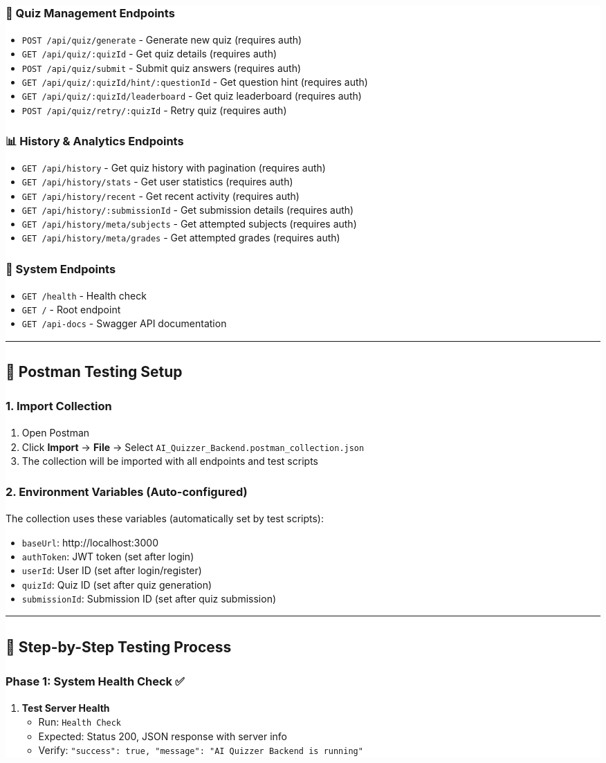 ### 📝 Quiz Management Endpoints
- `POST /api/quiz/generate` - Generate new quiz (requires auth)
- `GET /api/quiz/:quizId` - Get quiz details (requires auth)
- `POST /api/quiz/submit` - Submit quiz answers (requires auth)
- `GET /api/quiz/:quizId/hint/:questionId` - Get question hint (requires auth)
- `GET /api/quiz/:quizId/leaderboard` - Get quiz leaderboard (requires auth)
- `POST /api/quiz/retry/:quizId` - Retry quiz (requires auth)

### 📊 History & Analytics Endpoints
- `GET /api/history` - Get quiz history with pagination (requires auth)
- `GET /api/history/stats` - Get user statistics (requires auth)
- `GET /api/history/recent` - Get recent activity (requires auth)
- `GET /api/history/:submissionId` - Get submission details (requires auth)
- `GET /api/history/meta/subjects` - Get attempted subjects (requires auth)
- `GET /api/history/meta/grades` - Get attempted grades (requires auth)

### 🏥 System Endpoints
- `GET /health` - Health check
- `GET /` - Root endpoint
- `GET /api-docs` - Swagger API documentation

---

## 🧪 Postman Testing Setup

### 1. Import Collection
1. Open Postman
2. Click **Import** → **File** → Select `AI_Quizzer_Backend.postman_collection.json`
3. The collection will be imported with all endpoints and test scripts

### 2. Environment Variables (Auto-configured)
The collection uses these variables (automatically set by test scripts):
- `baseUrl`: http://localhost:3000
- `authToken`: JWT token (set after login)
- `userId`: User ID (set after login/register)
- `quizId`: Quiz ID (set after quiz generation)
- `submissionId`: Submission ID (set after quiz submission)

---

## 📝 Step-by-Step Testing Process

### Phase 1: System Health Check ✅

1. **Test Server Health**
   - Run: `Health Check`
   - Expected: Status 200, JSON response with server info
   - Verify: `"success": true, "message": "AI Quizzer Backend is running"`
